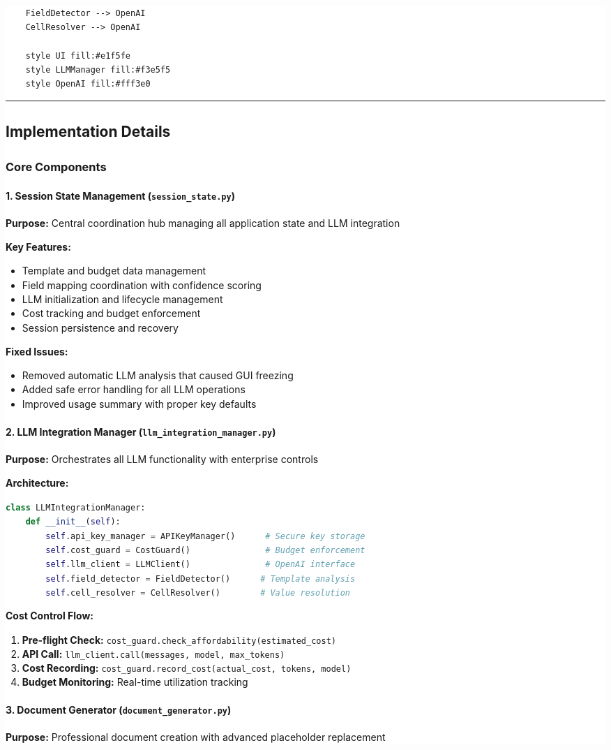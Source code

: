 ```mermaid
    FieldDetector --> OpenAI
    CellResolver --> OpenAI
    
    style UI fill:#e1f5fe
    style LLMManager fill:#f3e5f5
    style OpenAI fill:#fff3e0
```

---

## Implementation Details

### Core Components

#### 1. Session State Management (`session_state.py`)
**Purpose:** Central coordination hub managing all application state and LLM integration

**Key Features:**
- Template and budget data management
- Field mapping coordination with confidence scoring
- LLM initialization and lifecycle management
- Cost tracking and budget enforcement
- Session persistence and recovery

**Fixed Issues:**
- Removed automatic LLM analysis that caused GUI freezing
- Added safe error handling for all LLM operations
- Improved usage summary with proper key defaults

#### 2. LLM Integration Manager (`llm_integration_manager.py`)
**Purpose:** Orchestrates all LLM functionality with enterprise controls

**Architecture:**
```python
class LLMIntegrationManager:
    def __init__(self):
        self.api_key_manager = APIKeyManager()      # Secure key storage
        self.cost_guard = CostGuard()               # Budget enforcement
        self.llm_client = LLMClient()               # OpenAI interface
        self.field_detector = FieldDetector()      # Template analysis
        self.cell_resolver = CellResolver()        # Value resolution
```

**Cost Control Flow:**
1. **Pre-flight Check:** `cost_guard.check_affordability(estimated_cost)`
2. **API Call:** `llm_client.call(messages, model, max_tokens)`
3. **Cost Recording:** `cost_guard.record_cost(actual_cost, tokens, model)`
4. **Budget Monitoring:** Real-time utilization tracking

#### 3. Document Generator (`document_generator.py`)
**Purpose:** Professional document creation with advanced placeholder replacement
